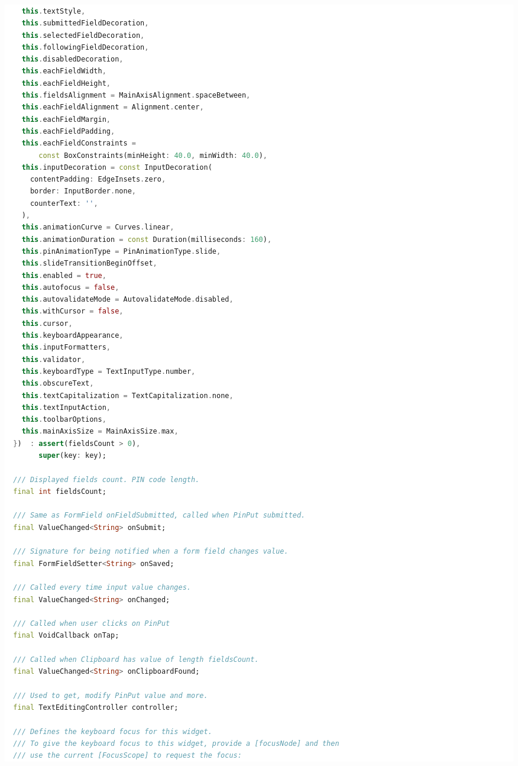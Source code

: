 ```dart
    this.textStyle,
    this.submittedFieldDecoration,
    this.selectedFieldDecoration,
    this.followingFieldDecoration,
    this.disabledDecoration,
    this.eachFieldWidth,
    this.eachFieldHeight,
    this.fieldsAlignment = MainAxisAlignment.spaceBetween,
    this.eachFieldAlignment = Alignment.center,
    this.eachFieldMargin,
    this.eachFieldPadding,
    this.eachFieldConstraints =
        const BoxConstraints(minHeight: 40.0, minWidth: 40.0),
    this.inputDecoration = const InputDecoration(
      contentPadding: EdgeInsets.zero,
      border: InputBorder.none,
      counterText: '',
    ),
    this.animationCurve = Curves.linear,
    this.animationDuration = const Duration(milliseconds: 160),
    this.pinAnimationType = PinAnimationType.slide,
    this.slideTransitionBeginOffset,
    this.enabled = true,
    this.autofocus = false,
    this.autovalidateMode = AutovalidateMode.disabled,
    this.withCursor = false,
    this.cursor,
    this.keyboardAppearance,
    this.inputFormatters,
    this.validator,
    this.keyboardType = TextInputType.number,
    this.obscureText,
    this.textCapitalization = TextCapitalization.none,
    this.textInputAction,
    this.toolbarOptions,
    this.mainAxisSize = MainAxisSize.max,
  })  : assert(fieldsCount > 0),
        super(key: key);

  /// Displayed fields count. PIN code length.
  final int fieldsCount;

  /// Same as FormField onFieldSubmitted, called when PinPut submitted.
  final ValueChanged<String> onSubmit;

  /// Signature for being notified when a form field changes value.
  final FormFieldSetter<String> onSaved;

  /// Called every time input value changes.
  final ValueChanged<String> onChanged;

  /// Called when user clicks on PinPut
  final VoidCallback onTap;

  /// Called when Clipboard has value of length fieldsCount.
  final ValueChanged<String> onClipboardFound;

  /// Used to get, modify PinPut value and more.
  final TextEditingController controller;

  /// Defines the keyboard focus for this widget.
  /// To give the keyboard focus to this widget, provide a [focusNode] and then
  /// use the current [FocusScope] to request the focus:
```